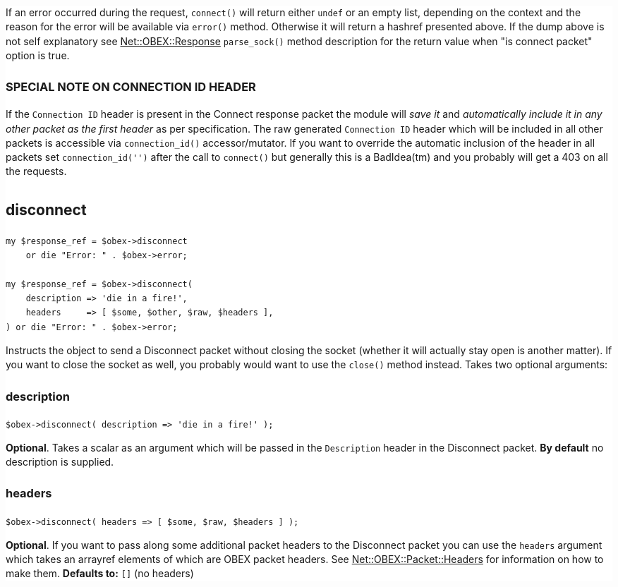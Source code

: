 If an error occurred during the request, `connect()` will return either
`undef` or an empty list, depending on the context and the reason
for the error will be available via `error()` method. Otherwise it will
return a hashref presented above. If the
dump above is not self explanatory see [Net::OBEX::Response](https://metacpan.org/pod/Net::OBEX::Response)
`parse_sock()` method description for the return value when
"is connect packet" option is true.

### SPECIAL NOTE ON CONNECTION ID HEADER

If the `Connection ID` header is present in the Connect response packet
the module will _save it_ and _automatically include it in any other
packet as the first header_ as per specification.
The raw generated `Connection ID` header which will be included in all other
packets is accessible via `connection_id()` accessor/mutator. If you
want to override the automatic inclusion of the header in all packets
set `connection_id('')` after the call to `connect()` but generally this
is a BadIdea(tm) and you probably will get a 403 on all the requests.

## disconnect

    my $response_ref = $obex->disconnect
        or die "Error: " . $obex->error;

    my $response_ref = $obex->disconnect(
        description => 'die in a fire!',
        headers     => [ $some, $other, $raw, $headers ],
    ) or die "Error: " . $obex->error;

Instructs the object to send a Disconnect packet without closing the socket
(whether it will actually stay open is another matter). If you want
to close the socket as well, you probably would want to use the
`close()` method instead. Takes two optional arguments:

### description

    $obex->disconnect( description => 'die in a fire!' );

__Optional__. Takes a scalar as an argument which will be passed in the
`Description` header in the Disconnect packet. __By default__ no
description is supplied.

### headers

    $obex->disconnect( headers => [ $some, $raw, $headers ] );

__Optional__. If you want to pass along some additional packet headers
to the Disconnect packet you can use the `headers` argument which takes
an arrayref elements of which are OBEX packet headers. See
[Net::OBEX::Packet::Headers](https://metacpan.org/pod/Net::OBEX::Packet::Headers) for information on how to make them.
__Defaults to:__ `[]` (no headers)
